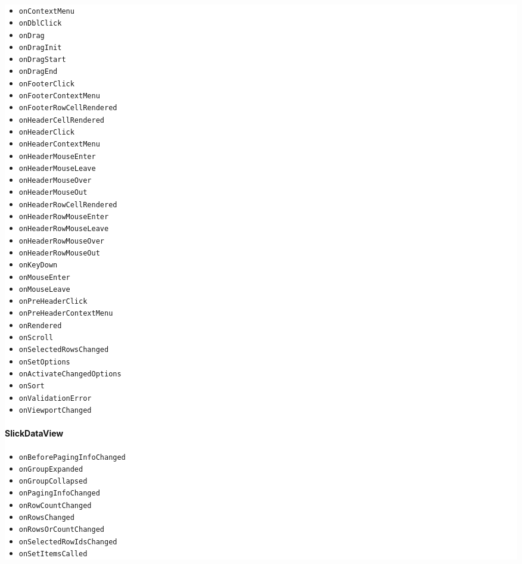   - `onContextMenu`
  - `onDblClick`
  - `onDrag`
  - `onDragInit`
  - `onDragStart`
  - `onDragEnd`
  - `onFooterClick`
  - `onFooterContextMenu`
  - `onFooterRowCellRendered`
  - `onHeaderCellRendered`
  - `onHeaderClick`
  - `onHeaderContextMenu`
  - `onHeaderMouseEnter`
  - `onHeaderMouseLeave`
  - `onHeaderMouseOver`
  - `onHeaderMouseOut`
  - `onHeaderRowCellRendered`
  - `onHeaderRowMouseEnter`
  - `onHeaderRowMouseLeave`
  - `onHeaderRowMouseOver`
  - `onHeaderRowMouseOut`
  - `onKeyDown`
  - `onMouseEnter`
  - `onMouseLeave`
  - `onPreHeaderClick`
  - `onPreHeaderContextMenu`
  - `onRendered`
  - `onScroll`
  - `onSelectedRowsChanged`
  - `onSetOptions`
  - `onActivateChangedOptions`
  - `onSort`
  - `onValidationError`
  - `onViewportChanged`

#### SlickDataView
  - `onBeforePagingInfoChanged`
  - `onGroupExpanded`
  - `onGroupCollapsed`
  - `onPagingInfoChanged`
  - `onRowCountChanged`
  - `onRowsChanged`
  - `onRowsOrCountChanged`
  - `onSelectedRowIdsChanged`
  - `onSetItemsCalled`
